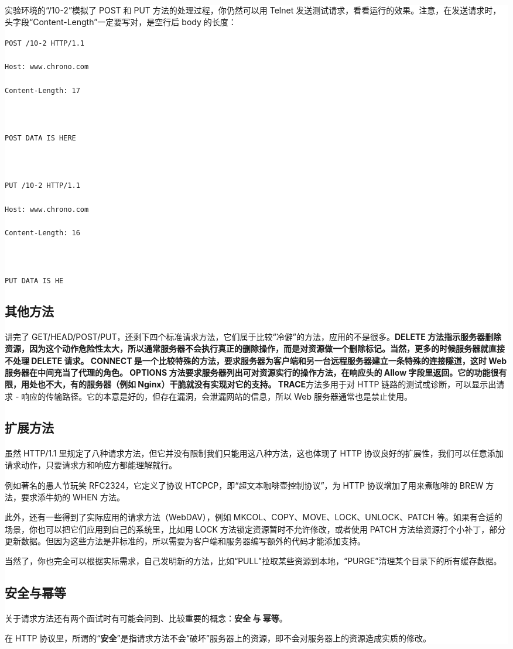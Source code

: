 实验环境的“/10-2”模拟了 POST 和 PUT 方法的处理过程，你仍然可以用 Telnet 发送测试请求，看看运行的效果。注意，在发送请求时，头字段“Content-Length”一定要写对，是空行后 body 的长度：

```
POST /10-2 HTTP/1.1

Host: www.chrono.com

Content-Length: 17

 

POST DATA IS HERE

 

PUT /10-2 HTTP/1.1

Host: www.chrono.com

Content-Length: 16

 

PUT DATA IS HE

```

其他方法
----

讲完了 GET/HEAD/POST/PUT，还剩下四个标准请求方法，它们属于比较“冷僻”的方法，应用的不是很多。**DELETE **方法指示服务器删除资源，因为这个动作危险性太大，所以通常服务器不会执行真正的删除操作，而是对资源做一个删除标记。当然，更多的时候服务器就直接不处理 DELETE 请求。** CONNECT **是一个比较特殊的方法，要求服务器为客户端和另一台远程服务器建立一条特殊的连接隧道，这时 Web 服务器在中间充当了代理的角色。** OPTIONS **方法要求服务器列出可对资源实行的操作方法，在响应头的 Allow 字段里返回。它的功能很有限，用处也不大，有的服务器（例如 Nginx）干脆就没有实现对它的支持。** TRACE**方法多用于对 HTTP 链路的测试或诊断，可以显示出请求 - 响应的传输路径。它的本意是好的，但存在漏洞，会泄漏网站的信息，所以 Web 服务器通常也是禁止使用。

扩展方法
----

虽然 HTTP/1.1 里规定了八种请求方法，但它并没有限制我们只能用这八种方法，这也体现了 HTTP 协议良好的扩展性，我们可以任意添加请求动作，只要请求方和响应方都能理解就行。

例如著名的愚人节玩笑 RFC2324，它定义了协议 HTCPCP，即“超文本咖啡壶控制协议”，为 HTTP 协议增加了用来煮咖啡的 BREW 方法，要求添牛奶的 WHEN 方法。

此外，还有一些得到了实际应用的请求方法（WebDAV），例如 MKCOL、COPY、MOVE、LOCK、UNLOCK、PATCH 等。如果有合适的场景，你也可以把它们应用到自己的系统里，比如用 LOCK 方法锁定资源暂时不允许修改，或者使用 PATCH 方法给资源打个小补丁，部分更新数据。但因为这些方法是非标准的，所以需要为客户端和服务器编写额外的代码才能添加支持。

当然了，你也完全可以根据实际需求，自己发明新的方法，比如“PULL”拉取某些资源到本地，“PURGE”清理某个目录下的所有缓存数据。

安全与幂等
-----

关于请求方法还有两个面试时有可能会问到、比较重要的概念：**安全 **与** 幂等**。

在 HTTP 协议里，所谓的“**安全**”是指请求方法不会“破坏”服务器上的资源，即不会对服务器上的资源造成实质的修改。
